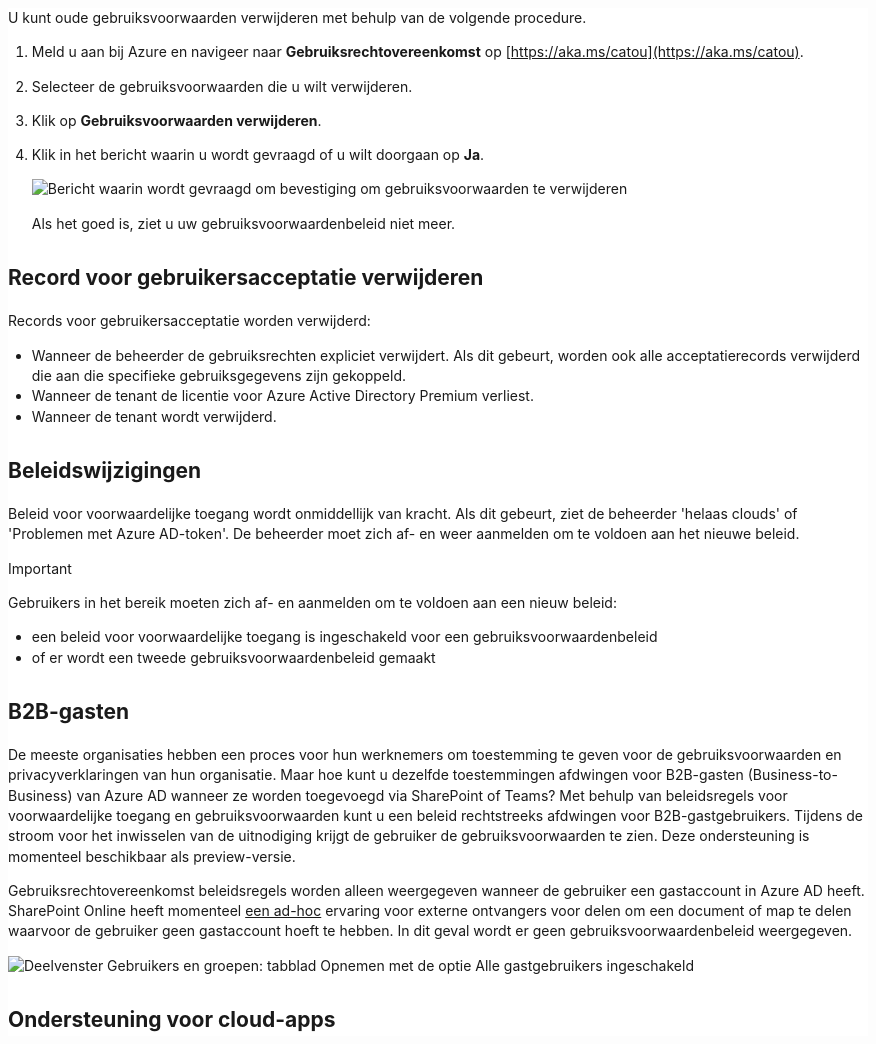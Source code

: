 U kunt oude gebruiksvoorwaarden verwijderen met behulp van de volgende procedure.

1. Meld u aan bij Azure en navigeer naar **Gebruiksrechtovereenkomst** op [https://aka.ms/catou](https://aka.ms/catou).
1. Selecteer de gebruiksvoorwaarden die u wilt verwijderen.
1. Klik op **Gebruiksvoorwaarden verwijderen**.
1. Klik in het bericht waarin u wordt gevraagd of u wilt doorgaan op **Ja**.

    ![Bericht waarin wordt gevraagd om bevestiging om gebruiksvoorwaarden te verwijderen](./media/terms-of-use/delete-tou.png)

   Als het goed is, ziet u uw gebruiksvoorwaardenbeleid niet meer.

## <a name="user-acceptance-record-deletion"></a>Record voor gebruikersacceptatie verwijderen

Records voor gebruikersacceptatie worden verwijderd:

- Wanneer de beheerder de gebruiksrechten expliciet verwijdert. Als dit gebeurt, worden ook alle acceptatierecords verwijderd die aan die specifieke gebruiksgegevens zijn gekoppeld.
- Wanneer de tenant de licentie voor Azure Active Directory Premium verliest.
- Wanneer de tenant wordt verwijderd.

## <a name="policy-changes"></a>Beleidswijzigingen

Beleid voor voorwaardelijke toegang wordt onmiddellijk van kracht. Als dit gebeurt, ziet de beheerder 'helaas clouds' of 'Problemen met Azure AD-token'. De beheerder moet zich af- en weer aanmelden om te voldoen aan het nieuwe beleid.

> [!IMPORTANT]
> Gebruikers in het bereik moeten zich af- en aanmelden om te voldoen aan een nieuw beleid:
>
> - een beleid voor voorwaardelijke toegang is ingeschakeld voor een gebruiksvoorwaardenbeleid
> - of er wordt een tweede gebruiksvoorwaardenbeleid gemaakt

## <a name="b2b-guests"></a>B2B-gasten

De meeste organisaties hebben een proces voor hun werknemers om toestemming te geven voor de gebruiksvoorwaarden en privacyverklaringen van hun organisatie. Maar hoe kunt u dezelfde toestemmingen afdwingen voor B2B-gasten (Business-to-Business) van Azure AD wanneer ze worden toegevoegd via SharePoint of Teams? Met behulp van beleidsregels voor voorwaardelijke toegang en gebruiksvoorwaarden kunt u een beleid rechtstreeks afdwingen voor B2B-gastgebruikers. Tijdens de stroom voor het inwisselen van de uitnodiging krijgt de gebruiker de gebruiksvoorwaarden te zien. Deze ondersteuning is momenteel beschikbaar als preview-versie.

Gebruiksrechtovereenkomst beleidsregels worden alleen weergegeven wanneer de gebruiker een gastaccount in Azure AD heeft. SharePoint Online heeft momenteel [een ad-hoc](/sharepoint/what-s-new-in-sharing-in-targeted-release) ervaring voor externe ontvangers voor delen om een document of map te delen waarvoor de gebruiker geen gastaccount hoeft te hebben. In dit geval wordt er geen gebruiksvoorwaardenbeleid weergegeven.

![Deelvenster Gebruikers en groepen: tabblad Opnemen met de optie Alle gastgebruikers ingeschakeld](./media/terms-of-use/b2b-guests.png)

## <a name="support-for-cloud-apps"></a>Ondersteuning voor cloud-apps

